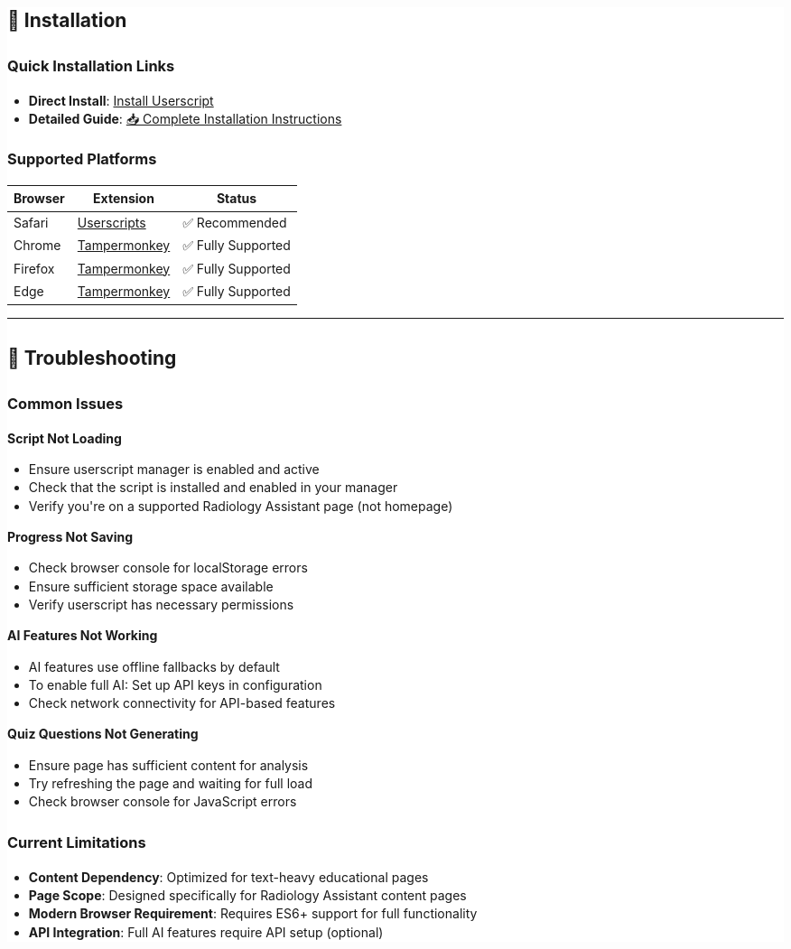 
## 📱 Installation

### Quick Installation Links

- **Direct Install**: [Install Userscript](https://raw.githubusercontent.com/simonrek/radiology-assistant-personal-tutor/main/userscript.js)
- **Detailed Guide**: [📥 Complete Installation Instructions](INSTALL.md)

### Supported Platforms

| Browser | Extension                                                                                                       | Status             |
| ------- | --------------------------------------------------------------------------------------------------------------- | ------------------ |
| Safari  | [Userscripts](https://apps.apple.com/app/userscripts/id1463298887)                                              | ✅ Recommended     |
| Chrome  | [Tampermonkey](https://chrome.google.com/webstore/detail/tampermonkey/dhdgffkkebhmkfjojejmpbldmpobfkfo)         | ✅ Fully Supported |
| Firefox | [Tampermonkey](https://addons.mozilla.org/en-US/firefox/addon/tampermonkey/)                                    | ✅ Fully Supported |
| Edge    | [Tampermonkey](https://microsoftedge.microsoft.com/addons/detail/tampermonkey/iikmkjmpaadaobahmlepeloendndfphd) | ✅ Fully Supported |

---

## 🐛 Troubleshooting

### Common Issues

**Script Not Loading**

- Ensure userscript manager is enabled and active
- Check that the script is installed and enabled in your manager
- Verify you're on a supported Radiology Assistant page (not homepage)

**Progress Not Saving**

- Check browser console for localStorage errors
- Ensure sufficient storage space available
- Verify userscript has necessary permissions

**AI Features Not Working**

- AI features use offline fallbacks by default
- To enable full AI: Set up API keys in configuration
- Check network connectivity for API-based features

**Quiz Questions Not Generating**

- Ensure page has sufficient content for analysis
- Try refreshing the page and waiting for full load
- Check browser console for JavaScript errors

### Current Limitations

- **Content Dependency**: Optimized for text-heavy educational pages
- **Page Scope**: Designed specifically for Radiology Assistant content pages
- **Modern Browser Requirement**: Requires ES6+ support for full functionality
- **API Integration**: Full AI features require API setup (optional)
